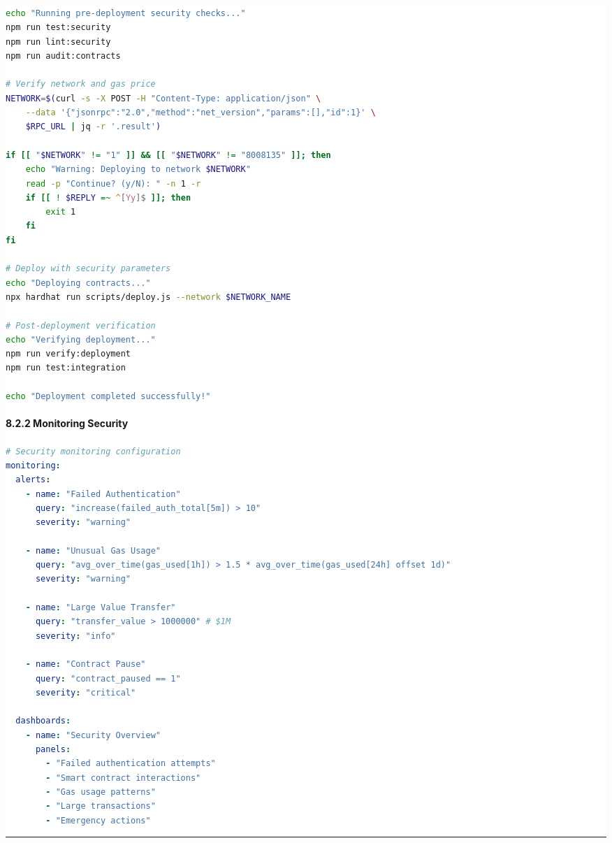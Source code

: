 ```bash
echo "Running pre-deployment security checks..."
npm run test:security
npm run lint:security
npm run audit:contracts

# Verify network and gas price
NETWORK=$(curl -s -X POST -H "Content-Type: application/json" \
    --data '{"jsonrpc":"2.0","method":"net_version","params":[],"id":1}' \
    $RPC_URL | jq -r '.result')

if [[ "$NETWORK" != "1" ]] && [[ "$NETWORK" != "8008135" ]]; then
    echo "Warning: Deploying to network $NETWORK"
    read -p "Continue? (y/N): " -n 1 -r
    if [[ ! $REPLY =~ ^[Yy]$ ]]; then
        exit 1
    fi
fi

# Deploy with security parameters
echo "Deploying contracts..."
npx hardhat run scripts/deploy.js --network $NETWORK_NAME

# Post-deployment verification
echo "Verifying deployment..."
npm run verify:deployment
npm run test:integration

echo "Deployment completed successfully!"
```

#### 8.2.2 Monitoring Security

```yaml
# Security monitoring configuration
monitoring:
  alerts:
    - name: "Failed Authentication"
      query: "increase(failed_auth_total[5m]) > 10"
      severity: "warning"
      
    - name: "Unusual Gas Usage"
      query: "avg_over_time(gas_used[1h]) > 1.5 * avg_over_time(gas_used[24h] offset 1d)"
      severity: "warning"
      
    - name: "Large Value Transfer"
      query: "transfer_value > 1000000" # $1M
      severity: "info"
      
    - name: "Contract Pause"
      query: "contract_paused == 1"
      severity: "critical"

  dashboards:
    - name: "Security Overview"
      panels:
        - "Failed authentication attempts"
        - "Smart contract interactions"
        - "Gas usage patterns"
        - "Large transactions"
        - "Emergency actions"
```

---